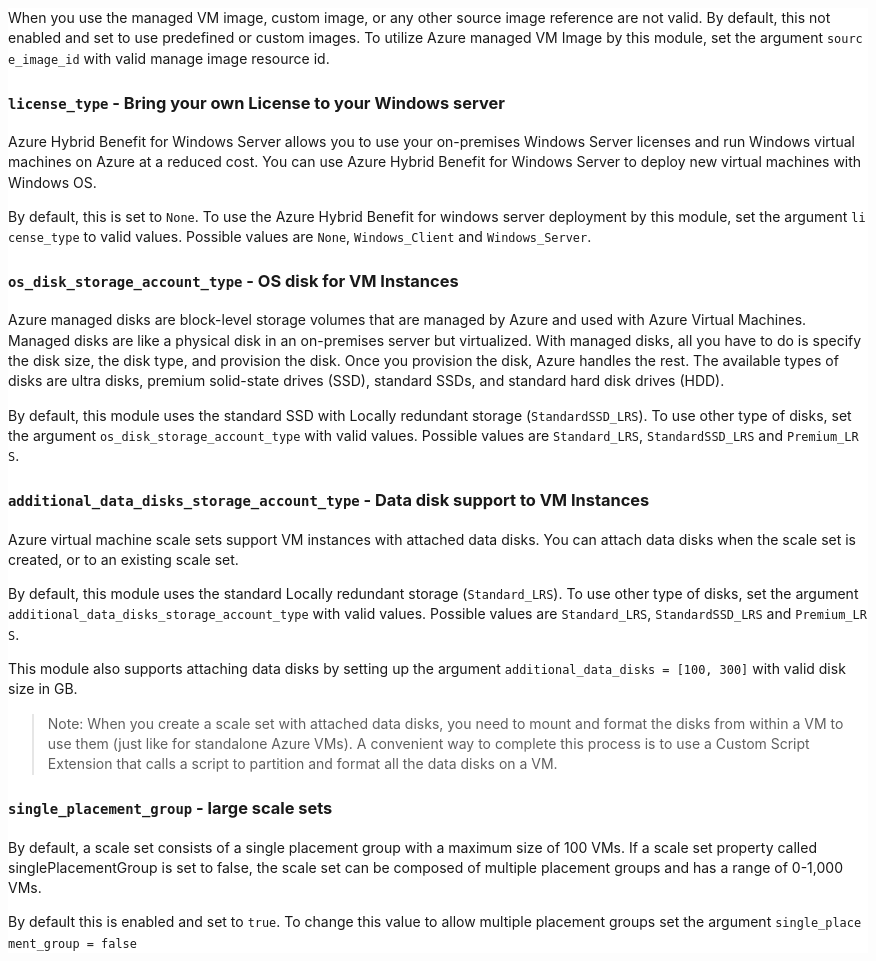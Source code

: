 When you use the managed VM image, custom image, or any other source image reference are not valid. By default, this not enabled and set to use predefined or custom images. To utilize Azure managed VM Image by this module, set the argument `source_image_id` with valid manage image resource id.

### `license_type` - Bring your own License to your Windows server

Azure Hybrid Benefit for Windows Server allows you to use your on-premises Windows Server licenses and run Windows virtual machines on Azure at a reduced cost. You can use Azure Hybrid Benefit for Windows Server to deploy new virtual machines with Windows OS.

By default, this is set to `None`. To use the Azure Hybrid Benefit for windows server deployment by this module, set the argument `license_type` to valid values. Possible values are `None`, `Windows_Client` and `Windows_Server`.

### `os_disk_storage_account_type` - OS disk for VM Instances

Azure managed disks are block-level storage volumes that are managed by Azure and used with Azure Virtual Machines. Managed disks are like a physical disk in an on-premises server but virtualized. With managed disks, all you have to do is specify the disk size, the disk type, and provision the disk. Once you provision the disk, Azure handles the rest. The available types of disks are ultra disks, premium solid-state drives (SSD), standard SSDs, and standard hard disk drives (HDD).

By default, this module uses the standard SSD with Locally redundant storage (`StandardSSD_LRS`). To use other type of disks, set the argument `os_disk_storage_account_type` with valid values. Possible values are `Standard_LRS`, `StandardSSD_LRS` and `Premium_LRS`.

### `additional_data_disks_storage_account_type` - Data disk support to VM Instances

Azure virtual machine scale sets support VM instances with attached data disks. You can attach data disks when the scale set is created, or to an existing scale set.

By default, this module uses the standard Locally redundant storage (`Standard_LRS`). To use other type of disks, set the argument `additional_data_disks_storage_account_type` with valid values. Possible values are `Standard_LRS`, `StandardSSD_LRS` and `Premium_LRS`.

This module also supports attaching data disks by setting up the argument `additional_data_disks = [100, 300]` with valid disk size in GB.

> Note: When you create a scale set with attached data disks, you need to mount and format the disks from within a VM to use them (just like for standalone Azure VMs). A convenient way to complete this process is to use a Custom Script Extension that calls a script to partition and format all the data disks on a VM.

### `single_placement_group` - large scale sets

By default, a scale set consists of a single placement group with a maximum size of 100 VMs. If a scale set property called singlePlacementGroup is set to false, the scale set can be composed of multiple placement groups and has a range of 0-1,000 VMs.

By default this is enabled and set to `true`. To change this value to allow multiple placement groups set the argument `single_placement_group = false`
